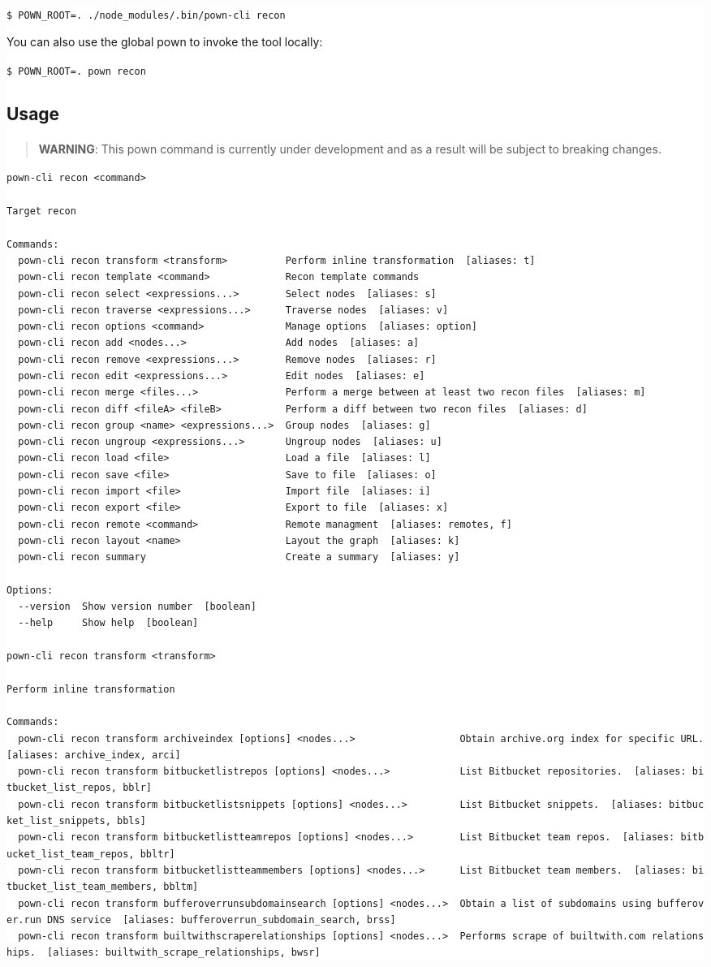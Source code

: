 ```sh
$ POWN_ROOT=. ./node_modules/.bin/pown-cli recon
```

You can also use the global pown to invoke the tool locally:

```sh
$ POWN_ROOT=. pown recon
```

## Usage

> **WARNING**: This pown command is currently under development and as a result will be subject to breaking changes.

```
pown-cli recon <command>

Target recon

Commands:
  pown-cli recon transform <transform>          Perform inline transformation  [aliases: t]
  pown-cli recon template <command>             Recon template commands
  pown-cli recon select <expressions...>        Select nodes  [aliases: s]
  pown-cli recon traverse <expressions...>      Traverse nodes  [aliases: v]
  pown-cli recon options <command>              Manage options  [aliases: option]
  pown-cli recon add <nodes...>                 Add nodes  [aliases: a]
  pown-cli recon remove <expressions...>        Remove nodes  [aliases: r]
  pown-cli recon edit <expressions...>          Edit nodes  [aliases: e]
  pown-cli recon merge <files...>               Perform a merge between at least two recon files  [aliases: m]
  pown-cli recon diff <fileA> <fileB>           Perform a diff between two recon files  [aliases: d]
  pown-cli recon group <name> <expressions...>  Group nodes  [aliases: g]
  pown-cli recon ungroup <expressions...>       Ungroup nodes  [aliases: u]
  pown-cli recon load <file>                    Load a file  [aliases: l]
  pown-cli recon save <file>                    Save to file  [aliases: o]
  pown-cli recon import <file>                  Import file  [aliases: i]
  pown-cli recon export <file>                  Export to file  [aliases: x]
  pown-cli recon remote <command>               Remote managment  [aliases: remotes, f]
  pown-cli recon layout <name>                  Layout the graph  [aliases: k]
  pown-cli recon summary                        Create a summary  [aliases: y]

Options:
  --version  Show version number  [boolean]
  --help     Show help  [boolean]

pown-cli recon transform <transform>

Perform inline transformation

Commands:
  pown-cli recon transform archiveindex [options] <nodes...>                  Obtain archive.org index for specific URL.  [aliases: archive_index, arci]
  pown-cli recon transform bitbucketlistrepos [options] <nodes...>            List Bitbucket repositories.  [aliases: bitbucket_list_repos, bblr]
  pown-cli recon transform bitbucketlistsnippets [options] <nodes...>         List Bitbucket snippets.  [aliases: bitbucket_list_snippets, bbls]
  pown-cli recon transform bitbucketlistteamrepos [options] <nodes...>        List Bitbucket team repos.  [aliases: bitbucket_list_team_repos, bbltr]
  pown-cli recon transform bitbucketlistteammembers [options] <nodes...>      List Bitbucket team members.  [aliases: bitbucket_list_team_members, bbltm]
  pown-cli recon transform bufferoverrunsubdomainsearch [options] <nodes...>  Obtain a list of subdomains using bufferover.run DNS service  [aliases: bufferoverrun_subdomain_search, brss]
  pown-cli recon transform builtwithscraperelationships [options] <nodes...>  Performs scrape of builtwith.com relationships.  [aliases: builtwith_scrape_relationships, bwsr]
```